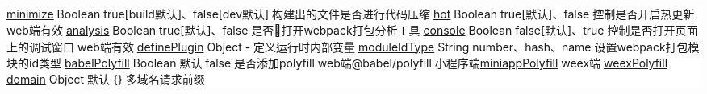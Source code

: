   </tr>
  <tr>
    <td><a href="#代码压缩">minimize</a></td>
    <td>Boolean</td>
    <td>true[build默认]、false[dev默认]</td>
    <td>构建出的文件是否进行代码压缩</td>
    <td></td>
  </tr>
  <tr>
    <td><a href="#热更新与自动刷新">hot</a></td>
    <td>Boolean</td>
    <td>true[默认]、false</td>
    <td>控制是否开启热更新</td>
    <td>web端有效</td>
  </tr>
  <tr>
    <td><a href="#打包资源分析">analysis</a></td>
    <td>Boolean</td>
    <td>true[默认]、false</td>
    <td>是否打开webpack打包分析工具</td>
    <td></td>
  </tr>
  <tr>
    <td><a href="#调试窗口">console</a></td>
    <td>Boolean</td>
    <td>false[默认]、true</td>
    <td>控制是否打开页面上的调试窗口</td>
    <td>web端有效</td>
  </tr>
  <tr>
    <td><a href="#内置变量">definePlugin</a></td>
    <td>Object</td>
    <td>-</td>
    <td>定义运行时内部变量</td>
    <td></td>
  </tr>
  <tr>
    <td><a href="#模块标识类型">moduleIdType</a></td>
    <td>String</td>
    <td>number、hash、name</td>
    <td>设置webpack打包模块的id类型</td>
    <td></td>
  </tr>
  <tr>
    <td><a href="#babelPolyfill">babelPolyfill</a></td>
    <td>Boolean</td>
    <td>默认 false</td>
    <td>是否添加polyfill</td>
    <td>web端@babel/polyfill 小程序端<a href="https://github.com/didi/chameleon/blob/0.3.x-alpha/packages/chameleon-tool/configs/default/miniappPolyfill.js">miniappPolyfill</a> weex端 <a href="https://github.com/didi/chameleon/blob/0.3.x-alpha/packages/chameleon-tool/configs/default/weexPolyfill.js">weexPolyfill</a></td>
  </tr>
  <tr>
    <td><a href="#domain-多域名请求前缀">domain</a></td>
    <td>Object</td>
    <td>默认 {}</td>
    <td>多域名请求前缀</td>
    <td></td>
  </tr>
</table>
